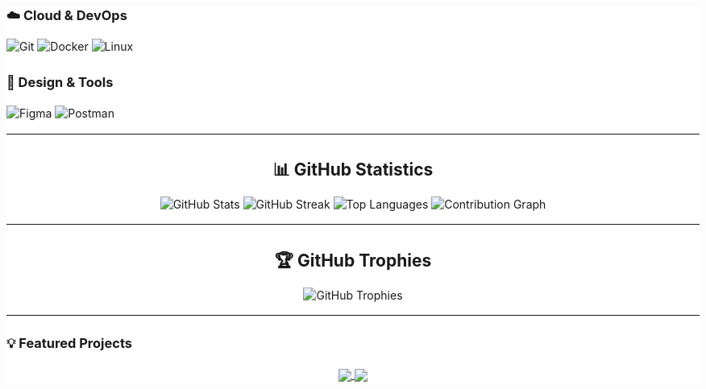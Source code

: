 ### ☁️ Cloud & DevOps
![Git](https://img.shields.io/badge/Git-F05032?style=for-the-badge&logo=git&logoColor=white)
![Docker](https://img.shields.io/badge/Docker-2496ED?style=for-the-badge&logo=docker&logoColor=white)
![Linux](https://img.shields.io/badge/Linux-FCC624?style=for-the-badge&logo=linux&logoColor=black)

### 🎨 Design & Tools
![Figma](https://img.shields.io/badge/Figma-F24E1E?style=for-the-badge&logo=figma&logoColor=white)
![Postman](https://img.shields.io/badge/Postman-FF6C37?style=for-the-badge&logo=postman&logoColor=white)

</div>

---

<div align="center">

## 📊 GitHub Statistics

<img width="49%" src="https://github-readme-stats.vercel.app/api?username=islamroubache&show_icons=true&theme=tokyonight&hide_border=true&bg_color=0D1117&title_color=00d4ff&icon_color=00d4ff&text_color=c9d1d9" alt="GitHub Stats" />
<img width="49%" src="https://github-readme-streak-stats.herokuapp.com/?user=islamroubache&theme=tokyonight&hide_border=true&background=0D1117&ring=00d4ff&fire=00d4ff&currStreakLabel=00d4ff" alt="GitHub Streak" />

<img width="49%" src="https://github-readme-stats.vercel.app/api/top-langs/?username=islamroubache&layout=compact&theme=tokyonight&hide_border=true&bg_color=0D1117&title_color=00d4ff&text_color=c9d1d9" alt="Top Languages" />
<img width="49%" src="https://github-readme-activity-graph.vercel.app/graph?username=islamroubache&theme=tokyo-night&hide_border=true&bg_color=0D1117&color=00d4ff&line=00d4ff&point=ffffff" alt="Contribution Graph" />

</div>

---

<div align="center">

## 🏆 GitHub Trophies

<img src="https://github-profile-trophy.vercel.app/?username=islamroubache&theme=tokyonight&no-frame=true&no-bg=true&column=7&margin-w=15&margin-h=15" alt="GitHub Trophies" />

</div>

---

### 💡 Featured Projects

<div align="center">

<a href="https://github.com/islamroubache">
  <img align="center" src="https://github-readme-stats.vercel.app/api/pin/?username=islamroubache&repo=your-ai-project&theme=tokyonight&hide_border=true&bg_color=0D1117&title_color=00d4ff&icon_color=00d4ff&text_color=c9d1d9" />
</a>

<a href="https://github.com/islamroubache">
  <img align="center" src="https://github-readme-stats.vercel.app/api/pin/?username=islamroubache&repo=agritech-solution&theme=tokyonight&hide_border=true&bg_color=0D1117&title_color=00d4ff&icon_color=00d4ff&text_color=c9d1d9" />
</a>
